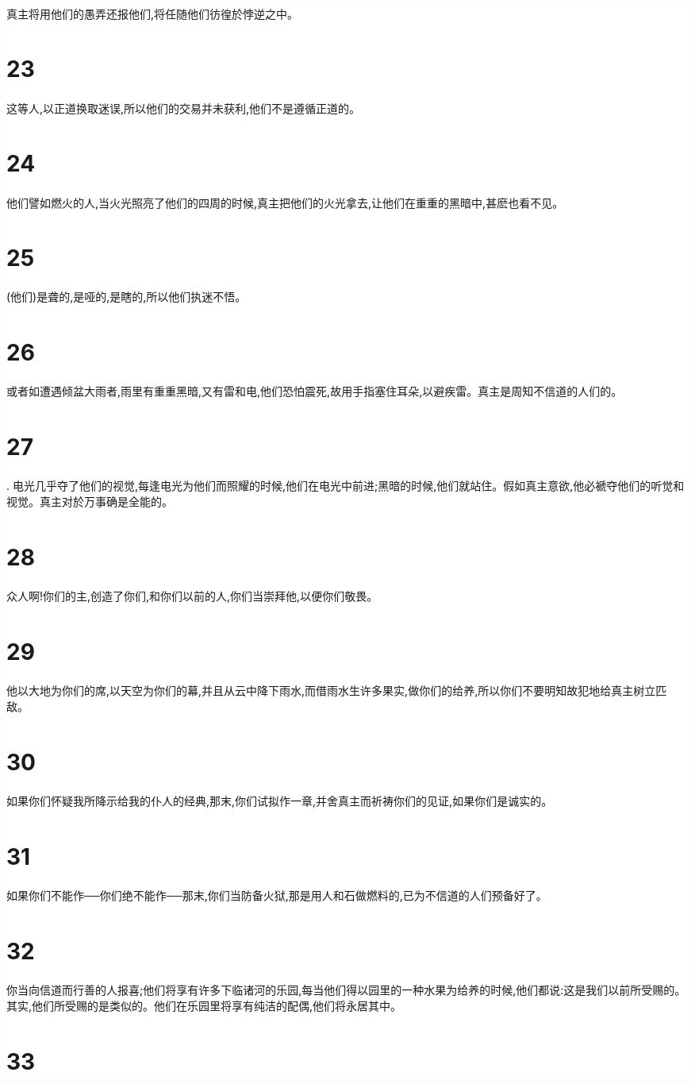 真主将用他们的愚弄还报他们,将任随他们彷徨於悖逆之中。

# 23

这等人,以正道换取迷误,所以他们的交易并未获利,他们不是遵循正道的。

# 24

他们譬如燃火的人,当火光照亮了他们的四周的时候,真主把他们的火光拿去,让他们在重重的黑暗中,甚麽也看不见。

# 25

(他们)是聋的,是哑的,是瞎的,所以他们执迷不悟。

# 26

或者如遭遇倾盆大雨者,雨里有重重黑暗,又有雷和电,他们恐怕震死,故用手指塞住耳朵,以避疾雷。真主是周知不信道的人们的。

# 27

. 电光几乎夺了他们的视觉,每逢电光为他们而照耀的时候,他们在电光中前进;黑暗的时候,他们就站住。假如真主意欲,他必褫夺他们的听觉和视觉。真主对於万事确是全能的。

# 28

众人啊!你们的主,创造了你们,和你们以前的人,你们当崇拜他,以便你们敬畏。

# 29

他以大地为你们的席,以天空为你们的幕,并且从云中降下雨水,而借雨水生许多果实,做你们的给养,所以你们不要明知故犯地给真主树立匹敌。

# 30

如果你们怀疑我所降示给我的仆人的经典,那末,你们试拟作一章,并舍真主而祈祷你们的见证,如果你们是诚实的。

# 31

如果你们不能作──你们绝不能作──那末,你们当防备火狱,那是用人和石做燃料的,已为不信道的人们预备好了。

# 32

你当向信道而行善的人报喜;他们将享有许多下临诸河的乐园,每当他们得以园里的一种水果为给养的时候,他们都说:这是我们以前所受赐的。其实,他们所受赐的是类似的。他们在乐园里将享有纯洁的配偶,他们将永居其中。

# 33
